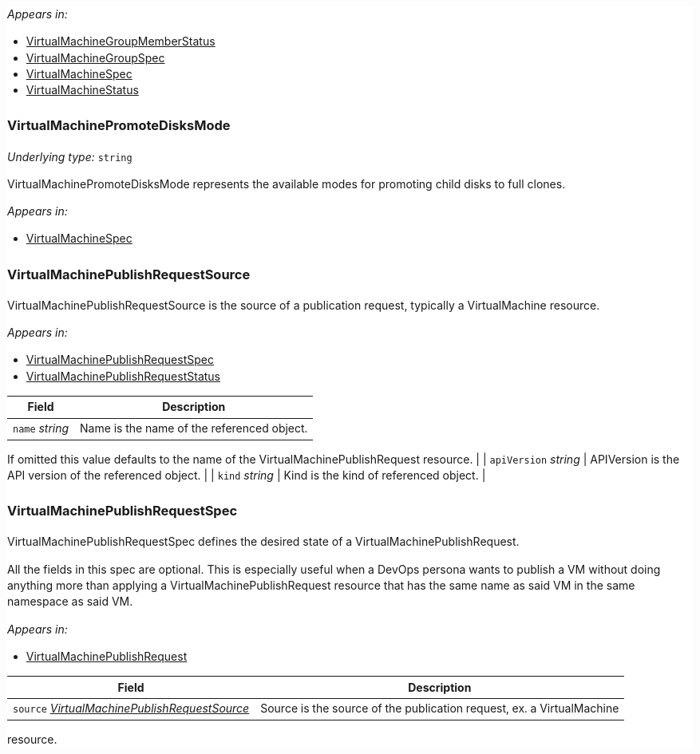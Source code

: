 _Appears in:_
- [VirtualMachineGroupMemberStatus](#virtualmachinegroupmemberstatus)
- [VirtualMachineGroupSpec](#virtualmachinegroupspec)
- [VirtualMachineSpec](#virtualmachinespec)
- [VirtualMachineStatus](#virtualmachinestatus)


### VirtualMachinePromoteDisksMode

_Underlying type:_ `string`

VirtualMachinePromoteDisksMode represents the available modes for promoting
child disks to full clones.

_Appears in:_
- [VirtualMachineSpec](#virtualmachinespec)


### VirtualMachinePublishRequestSource



VirtualMachinePublishRequestSource is the source of a publication request,
typically a VirtualMachine resource.

_Appears in:_
- [VirtualMachinePublishRequestSpec](#virtualmachinepublishrequestspec)
- [VirtualMachinePublishRequestStatus](#virtualmachinepublishrequeststatus)

| Field | Description |
| --- | --- |
| `name` _string_ | Name is the name of the referenced object.

If omitted this value defaults to the name of the
VirtualMachinePublishRequest resource. |
| `apiVersion` _string_ | APIVersion is the API version of the referenced object. |
| `kind` _string_ | Kind is the kind of referenced object. |

### VirtualMachinePublishRequestSpec



VirtualMachinePublishRequestSpec defines the desired state of a
VirtualMachinePublishRequest.

All the fields in this spec are optional. This is especially useful when a
DevOps persona wants to publish a VM without doing anything more than
applying a VirtualMachinePublishRequest resource that has the same name
as said VM in the same namespace as said VM.

_Appears in:_
- [VirtualMachinePublishRequest](#virtualmachinepublishrequest)

| Field | Description |
| --- | --- |
| `source` _[VirtualMachinePublishRequestSource](#virtualmachinepublishrequestsource)_ | Source is the source of the publication request, ex. a VirtualMachine
resource.
